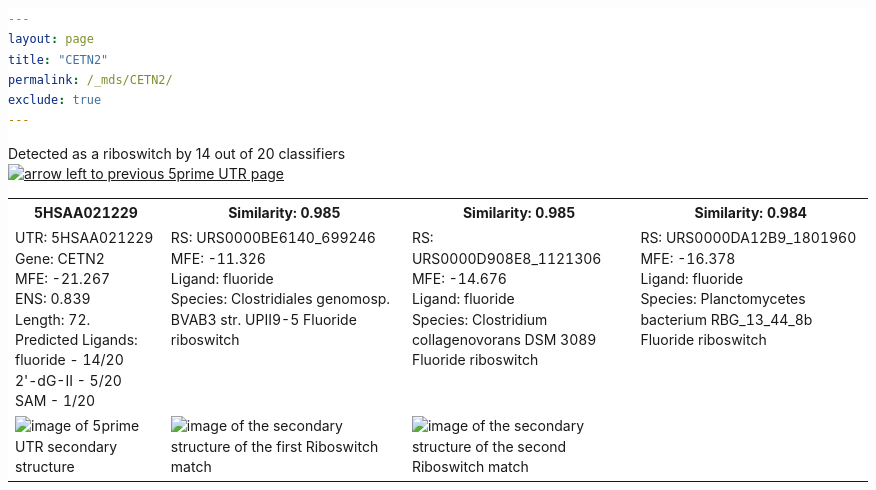 ```yaml
---
layout: page
title: "CETN2"
permalink: /_mds/CETN2/
exclude: true
---
```


<link rel="stylesheet" href="../../custom.css">


<div> Detected as a riboswitch by 14 out of 20 classifiers </div>



<div class="row" >
  <div class="column">
    <a href="../../_mds/RAB3A/"><span title="Previous 5 prime UTR"><img src="../../icons/arrow_left.png" alt="arrow left to previous 5prime UTR page" style="width:100%"></span></a>
  </div>
  <div class="column_center">
    <table>
      <tr>
        <span title="5 prime UTR information"><th>5HSAA021229</th></span>
        <span title="Similarity of the first riboswitch match"><th>Similarity: 0.985</th></span>
        <span title="Similarity of the second riboswitch match"><th>Similarity: 0.985</th></span>
        <span title=Similarity of the third riboswitch match"><th>Similarity: 0.984</th></span>
      </tr>
        <tr>
            <td>
                    UTR: 5HSAA021229<br>
                    Gene: CETN2<br>
                    MFE: -21.267<br>
                    ENS: 0.839<br>
                    Length: 72.<br>
                    Predicted Ligands:<br>
                    fluoride - 14/20<br>
                    2'-dG-II - 5/20<br>
                    SAM - 1/20<br>         
            </td>
            <td>
                    RS: URS0000BE6140_699246<br>
                    MFE: -11.326<br>
                    Ligand: fluoride<br>
                    Species: Clostridiales genomosp. BVAB3 str. UPII9-5 Fluoride riboswitch<br>
            </td>
            <td>
                    RS: URS0000D908E8_1121306<br>
                    MFE: -14.676<br>
                    Ligand: fluoride<br>
                    Species: Clostridium collagenovorans DSM 3089 Fluoride riboswitch<br>
            </td>
            <td>
                    RS: URS0000DA12B9_1801960<br>
                    MFE: -16.378<br>
                    Ligand: fluoride<br>
                Species: Planctomycetes bacterium RBG_13_44_8b Fluoride riboswitch<br>
            </td>
        </tr>
      <tr>
        <td><span title="NUPACK MFE secondary structure of the 5 prime UTR (100 folding simulations)"><img src="../../alns/dot/UTR_5HSAA021229_181.png" alt="image of 5prime UTR secondary structure" style="width:100%"></span></td>
        <td><span title="NUPACK MFE secondary structure of the first riboswitch match (100 folding simulations)"><img src="../../alns/dot/RS_URS0000BE6140_699246_181.png" alt="image of the secondary structure of the first Riboswitch match" style="width:100%"></span></td>
        <td><span title="NUPACK MFE secondary structure of the second riboswitch match (100 folding simulations)"><img src="../../alns/dot/RS_URS0000D908E8_1121306_181.png" alt="image of the secondary structure of the second Riboswitch match" style="width:100%"></span></td>